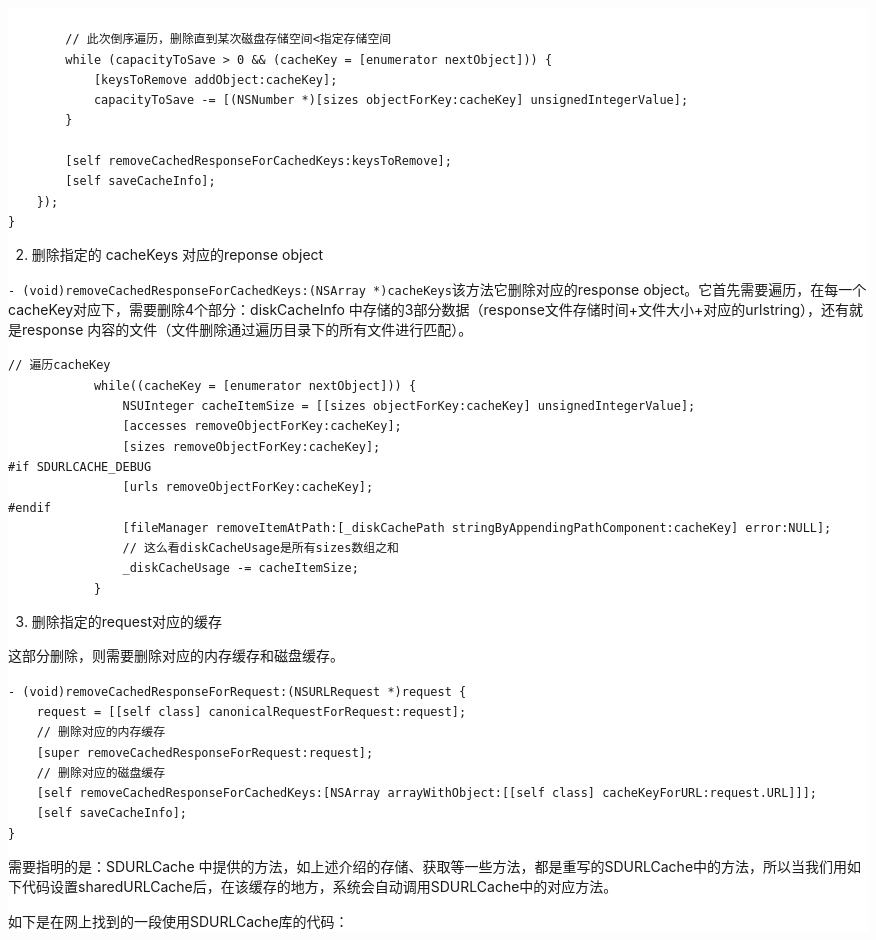 ```
        
        // 此次倒序遍历，删除直到某次磁盘存储空间<指定存储空间
        while (capacityToSave > 0 && (cacheKey = [enumerator nextObject])) {
            [keysToRemove addObject:cacheKey];
            capacityToSave -= [(NSNumber *)[sizes objectForKey:cacheKey] unsignedIntegerValue];
        }
        
        [self removeCachedResponseForCachedKeys:keysToRemove];
        [self saveCacheInfo];
    });
}
```

2. 删除指定的 cacheKeys 对应的reponse object

`- (void)removeCachedResponseForCachedKeys:(NSArray *)cacheKeys`该方法它删除对应的response object。它首先需要遍历，在每一个cacheKey对应下，需要删除4个部分：diskCacheInfo 中存储的3部分数据（response文件存储时间+文件大小+对应的urlstring），还有就是response 内容的文件（文件删除通过遍历目录下的所有文件进行匹配）。

```
// 遍历cacheKey
            while((cacheKey = [enumerator nextObject])) {
                NSUInteger cacheItemSize = [[sizes objectForKey:cacheKey] unsignedIntegerValue];
                [accesses removeObjectForKey:cacheKey];
                [sizes removeObjectForKey:cacheKey];
#if SDURLCACHE_DEBUG
                [urls removeObjectForKey:cacheKey];
#endif
                [fileManager removeItemAtPath:[_diskCachePath stringByAppendingPathComponent:cacheKey] error:NULL];
                // 这么看diskCacheUsage是所有sizes数组之和
                _diskCacheUsage -= cacheItemSize;
            }
```

3. 删除指定的request对应的缓存

这部分删除，则需要删除对应的内存缓存和磁盘缓存。

```
- (void)removeCachedResponseForRequest:(NSURLRequest *)request {
    request = [[self class] canonicalRequestForRequest:request];
    // 删除对应的内存缓存
    [super removeCachedResponseForRequest:request];
    // 删除对应的磁盘缓存
    [self removeCachedResponseForCachedKeys:[NSArray arrayWithObject:[[self class] cacheKeyForURL:request.URL]]];
    [self saveCacheInfo];
}
```

需要指明的是：SDURLCache 中提供的方法，如上述介绍的存储、获取等一些方法，都是重写的SDURLCache中的方法，所以当我们用如下代码设置sharedURLCache后，在该缓存的地方，系统会自动调用SDURLCache中的对应方法。

如下是在网上找到的一段使用SDURLCache库的代码：
